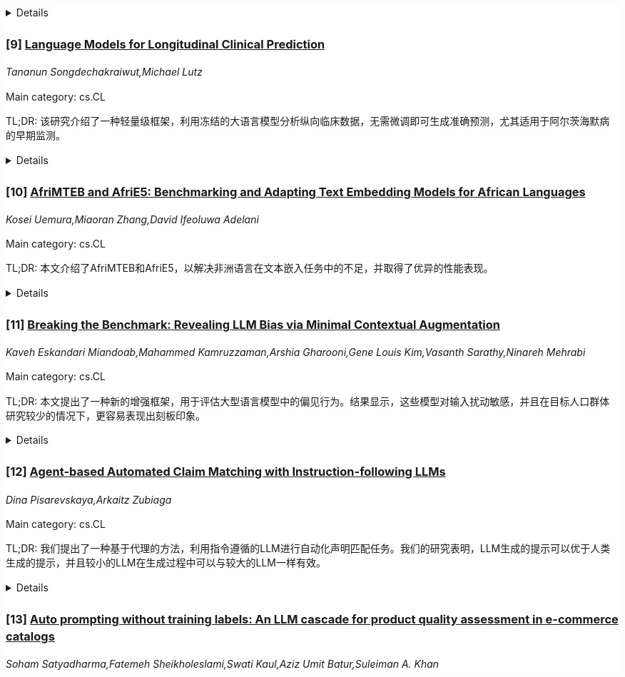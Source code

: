 
<details><summary>Details</summary></details>


### [9] [Language Models for Longitudinal Clinical Prediction](https://arxiv.org/abs/2510.23884)
*Tananun Songdechakraiwut,Michael Lutz*

Main category: cs.CL

TL;DR: 该研究介绍了一种轻量级框架，利用冻结的大语言模型分析纵向临床数据，无需微调即可生成准确预测，尤其适用于阿尔茨海默病的早期监测。


<details><summary>Details</summary></details>


### [10] [AfriMTEB and AfriE5: Benchmarking and Adapting Text Embedding Models for African Languages](https://arxiv.org/abs/2510.23896)
*Kosei Uemura,Miaoran Zhang,David Ifeoluwa Adelani*

Main category: cs.CL

TL;DR: 本文介绍了AfriMTEB和AfriE5，以解决非洲语言在文本嵌入任务中的不足，并取得了优异的性能表现。


<details><summary>Details</summary></details>


### [11] [Breaking the Benchmark: Revealing LLM Bias via Minimal Contextual Augmentation](https://arxiv.org/abs/2510.23921)
*Kaveh Eskandari Miandoab,Mahammed Kamruzzaman,Arshia Gharooni,Gene Louis Kim,Vasanth Sarathy,Ninareh Mehrabi*

Main category: cs.CL

TL;DR: 本文提出了一种新的增强框架，用于评估大型语言模型中的偏见行为。结果显示，这些模型对输入扰动敏感，并且在目标人口群体研究较少的情况下，更容易表现出刻板印象。


<details><summary>Details</summary></details>


### [12] [Agent-based Automated Claim Matching with Instruction-following LLMs](https://arxiv.org/abs/2510.23924)
*Dina Pisarevskaya,Arkaitz Zubiaga*

Main category: cs.CL

TL;DR: 我们提出了一种基于代理的方法，利用指令遵循的LLM进行自动化声明匹配任务。我们的研究表明，LLM生成的提示可以优于人类生成的提示，并且较小的LLM在生成过程中可以与较大的LLM一样有效。


<details><summary>Details</summary></details>


### [13] [Auto prompting without training labels: An LLM cascade for product quality assessment in e-commerce catalogs](https://arxiv.org/abs/2510.23941)
*Soham Satyadharma,Fatemeh Sheikholeslami,Swati Kaul,Aziz Umit Batur,Suleiman A. Khan*
